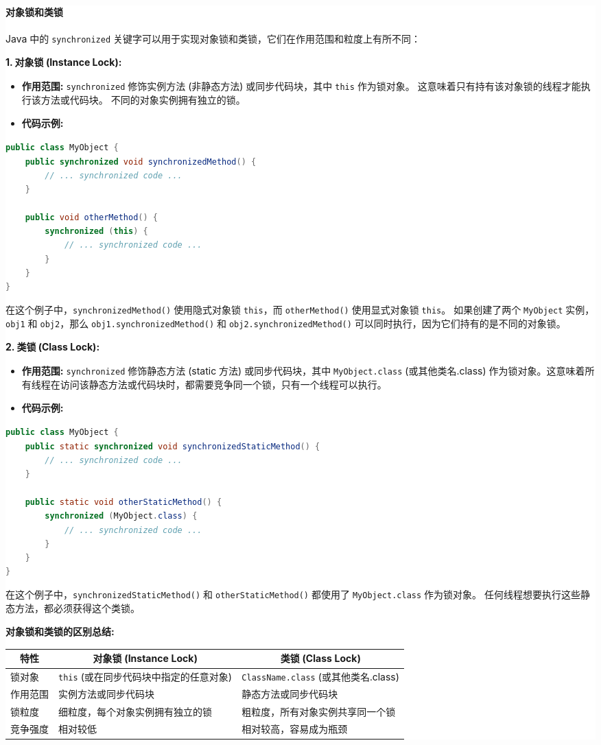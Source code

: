 #### 对象锁和类锁

Java 中的 `synchronized` 关键字可以用于实现对象锁和类锁，它们在作用范围和粒度上有所不同：

**1. 对象锁 (Instance Lock):**

* **作用范围:**  `synchronized` 修饰实例方法 (非静态方法) 或同步代码块，其中 `this` 作为锁对象。  这意味着只有持有该对象锁的线程才能执行该方法或代码块。  不同的对象实例拥有独立的锁。

* **代码示例:**

```java
public class MyObject {
    public synchronized void synchronizedMethod() {
        // ... synchronized code ...
    }

    public void otherMethod() {
        synchronized (this) {
            // ... synchronized code ...
        }
    }
}
```

在这个例子中，`synchronizedMethod()` 使用隐式对象锁 `this`，而 `otherMethod()` 使用显式对象锁 `this`。  如果创建了两个 `MyObject` 实例，`obj1` 和 `obj2`，那么 `obj1.synchronizedMethod()` 和 `obj2.synchronizedMethod()` 可以同时执行，因为它们持有的是不同的对象锁。


**2. 类锁 (Class Lock):**

* **作用范围:** `synchronized` 修饰静态方法 (static 方法) 或同步代码块，其中 `MyObject.class` (或其他类名.class) 作为锁对象。这意味着所有线程在访问该静态方法或代码块时，都需要竞争同一个锁，只有一个线程可以执行。

* **代码示例:**

```java
public class MyObject {
    public static synchronized void synchronizedStaticMethod() {
        // ... synchronized code ...
    }

    public static void otherStaticMethod() {
        synchronized (MyObject.class) {
            // ... synchronized code ...
        }
    }
}
```

在这个例子中，`synchronizedStaticMethod()` 和 `otherStaticMethod()` 都使用了 `MyObject.class` 作为锁对象。  任何线程想要执行这些静态方法，都必须获得这个类锁。


**对象锁和类锁的区别总结:**

| 特性     | 对象锁 (Instance Lock)                  | 类锁 (Class Lock)                    |
| -------- | --------------------------------------- | ------------------------------------ |
| 锁对象   | `this` (或在同步代码块中指定的任意对象) | `ClassName.class` (或其他类名.class) |
| 作用范围 | 实例方法或同步代码块                    | 静态方法或同步代码块                 |
| 锁粒度   | 细粒度，每个对象实例拥有独立的锁        | 粗粒度，所有对象实例共享同一个锁     |
| 竞争强度 | 相对较低                                | 相对较高，容易成为瓶颈               |
